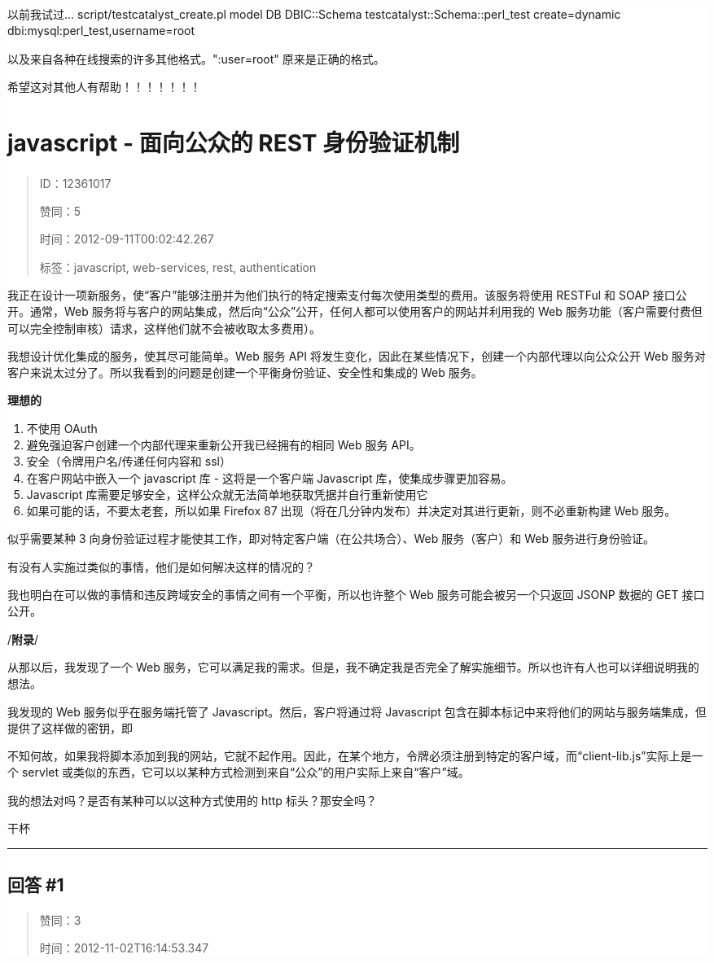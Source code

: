 以前我试过... script/testcatalyst_create.pl model DB DBIC::Schema testcatalyst::Schema::perl_test create=dynamic dbi:mysql:perl_test,username=root

以及来自各种在线搜索的许多其他格式。":user=root" 原来是正确的格式。

希望这对其他人有帮助！！！！！！！

# javascript - 面向公众的 REST 身份验证机制

> ID：12361017
> 
> 赞同：5
> 
> 时间：2012-09-11T00:02:42.267
> 
> 标签：javascript, web-services, rest, authentication

我正在设计一项新服务，使“客户”能够注册并为他们执行的特定搜索支付每次使用类型的费用。该服务将使用 RESTFul 和 SOAP 接口公开。通常，Web 服务将与客户的网站集成，然后向“公众”公开，任何人都可以使用客户的网站并利用我的 Web 服务功能（客户需要付费但可以完全控制审核）请求，这样他们就不会被收取太多费用）。

我想设计优化集成的服务，使其尽可能简单。Web 服务 API 将发生变化，因此在某些情况下，创建一个内部代理以向公众公开 Web 服务对客户来说太过分了。所以我看到的问题是创建一个平衡身份验证、安全性和集成的 Web 服务。

**理想的**

1.  不使用 OAuth
2.  避免强迫客户创建一个内部代理来重新公开我已经拥有的相同 Web 服务 API。
3.  安全（令牌用户名/传递任何内容和 ssl）
4.  在客户网站中嵌入一个 javascript 库 - 这将是一个客户端 Javascript 库，使集成步骤更加容易。
5.  Javascript 库需要足够安全，这样公众就无法简单地获取凭据并自行重新使用它
6.  如果可能的话，不要太老套，所以如果 Firefox 87 出现（将在几分钟内发布）并决定对其进行更新，则不必重新构建 Web 服务。

似乎需要某种 3 向身份验证过程才能使其工作，即对特定客户端（在公共场合）、Web 服务（客户）和 Web 服务进行身份验证。

有没有人实施过类似的事情，他们是如何解决这样的情况的？

我也明白在可以做的事情和违反跨域安全的事情之间有一个平衡，所以也许整个 Web 服务可能会被另一个只返回 JSONP 数据的 GET 接口公开。

/****附录****/

从那以后，我发现了一个 Web 服务，它可以满足我的需求。但是，我不确定我是否完全了解实施细节。所以也许有人也可以详细说明我的想法。

我发现的 Web 服务似乎在服务端托管了 Javascript。然后，客户将通过将 Javascript 包含在脚本标记中来将他们的网站与服务端集成，但提供了这样做的密钥，即

不知何故，如果我将脚本添加到我的网站，它就不起作用。因此，在某个地方，令牌必须注册到特定的客户域，而“client-lib.js”实际上是一个 servlet 或类似的东西，它可以以某种方式检测到来自“公众”的用户实际上来自“客户”域。

我的想法对吗？是否有某种可以以这种方式使用的 http 标头？那安全吗？

干杯

* * *

## 回答 #1

> 赞同：3
> 
> 时间：2012-11-02T16:14:53.347
